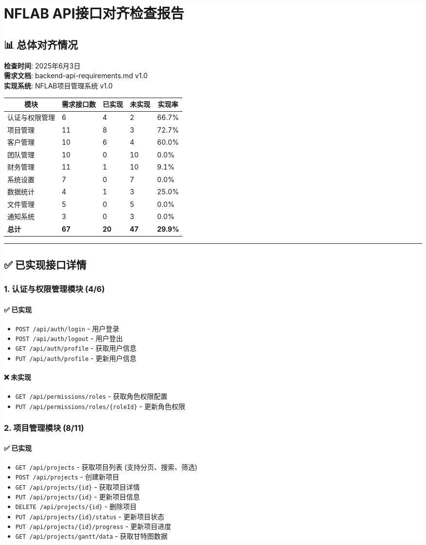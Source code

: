 # NFLAB API接口对齐检查报告

## 📊 总体对齐情况

**检查时间**: 2025年6月3日  
**需求文档**: backend-api-requirements.md v1.0  
**实现系统**: NFLAB项目管理系统 v1.0  

| 模块 | 需求接口数 | 已实现 | 未实现 | 实现率 |
|------|------------|--------|--------|--------|
| 认证与权限管理 | 6 | 4 | 2 | 66.7% |
| 项目管理 | 11 | 8 | 3 | 72.7% |
| 客户管理 | 10 | 6 | 4 | 60.0% |
| 团队管理 | 10 | 0 | 10 | 0.0% |
| 财务管理 | 11 | 1 | 10 | 9.1% |
| 系统设置 | 7 | 0 | 7 | 0.0% |
| 数据统计 | 4 | 1 | 3 | 25.0% |
| 文件管理 | 5 | 0 | 5 | 0.0% |
| 通知系统 | 3 | 0 | 3 | 0.0% |
| **总计** | **67** | **20** | **47** | **29.9%** |

---

## ✅ 已实现接口详情

### 1. 认证与权限管理模块 (4/6)

#### ✅ 已实现
- `POST /api/auth/login` - 用户登录
- `POST /api/auth/logout` - 用户登出  
- `GET /api/auth/profile` - 获取用户信息
- `PUT /api/auth/profile` - 更新用户信息

#### ❌ 未实现
- `GET /api/permissions/roles` - 获取角色权限配置
- `PUT /api/permissions/roles/{roleId}` - 更新角色权限

### 2. 项目管理模块 (8/11)

#### ✅ 已实现
- `GET /api/projects` - 获取项目列表 (支持分页、搜索、筛选)
- `POST /api/projects` - 创建新项目
- `GET /api/projects/{id}` - 获取项目详情
- `PUT /api/projects/{id}` - 更新项目信息
- `DELETE /api/projects/{id}` - 删除项目
- `PUT /api/projects/{id}/status` - 更新项目状态
- `PUT /api/projects/{id}/progress` - 更新项目进度
- `GET /api/projects/gantt/data` - 获取甘特图数据
